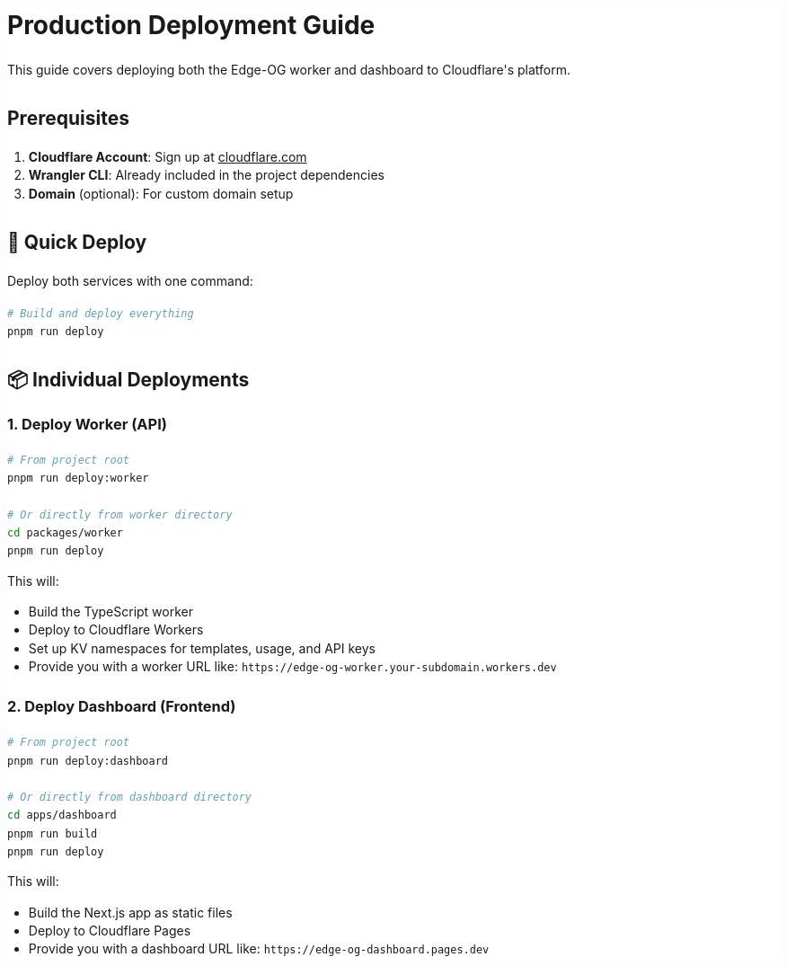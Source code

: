 # Production Deployment Guide

This guide covers deploying both the Edge-OG worker and dashboard to Cloudflare's platform.

## Prerequisites

1. **Cloudflare Account**: Sign up at [cloudflare.com](https://cloudflare.com)
2. **Wrangler CLI**: Already included in the project dependencies
3. **Domain** (optional): For custom domain setup

## 🚀 Quick Deploy

Deploy both services with one command:

```bash
# Build and deploy everything
pnpm run deploy
```

## 📦 Individual Deployments

### 1. Deploy Worker (API)

```bash
# From project root
pnpm run deploy:worker

# Or directly from worker directory
cd packages/worker
pnpm run deploy
```

This will:
- Build the TypeScript worker
- Deploy to Cloudflare Workers
- Set up KV namespaces for templates, usage, and API keys
- Provide you with a worker URL like: `https://edge-og-worker.your-subdomain.workers.dev`

### 2. Deploy Dashboard (Frontend)

```bash
# From project root  
pnpm run deploy:dashboard

# Or directly from dashboard directory
cd apps/dashboard
pnpm run build
pnpm run deploy
```

This will:
- Build the Next.js app as static files
- Deploy to Cloudflare Pages
- Provide you with a dashboard URL like: `https://edge-og-dashboard.pages.dev`
